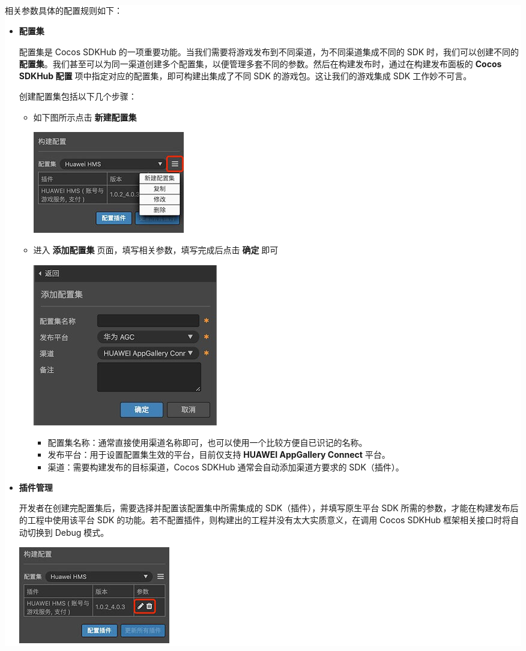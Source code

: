 相关参数具体的配置规则如下：

- **配置集**

  配置集是 Cocos SDKHub 的一项重要功能。当我们需要将游戏发布到不同渠道，为不同渠道集成不同的 SDK 时，我们可以创建不同的 **配置集**。我们甚至可以为同一渠道创建多个配置集，以便管理多套不同的参数。然后在构建发布时，通过在构建发布面板的 **Cocos SDKHub 配置** 项中指定对应的配置集，即可构建出集成了不同 SDK 的游戏包。这让我们的游戏集成 SDK 工作妙不可言。

  创建配置集包括以下几个步骤：

  - 如下图所示点击 **新建配置集**

      ![](sdkhub/sdkhub-panel2.jpg)

  - 进入 **添加配置集** 页面，填写相关参数，填写完成后点击 **确定** 即可

      ![](sdkhub/sdkhub-panel5.jpg)

    - 配置集名称：通常直接使用渠道名称即可，也可以使用一个比较方便自已识记的名称。
    - 发布平台：用于设置配置集生效的平台，目前仅支持 **HUAWEI AppGallery Connect** 平台。
    - 渠道：需要构建发布的目标渠道，Cocos SDKHub 通常会自动添加渠道方要求的 SDK（插件）。

- **插件管理**

  开发者在创建完配置集后，需要选择并配置该配置集中所需集成的 SDK（插件），并填写原生平台 SDK 所需的参数，才能在构建发布后的工程中使用该平台 SDK 的功能。若不配置插件，则构建出的工程并没有太大实质意义，在调用 Cocos SDKHub 框架相关接口时将自动切换到 Debug 模式。

  ![](sdkhub/sdkhub-panel3.jpg)
